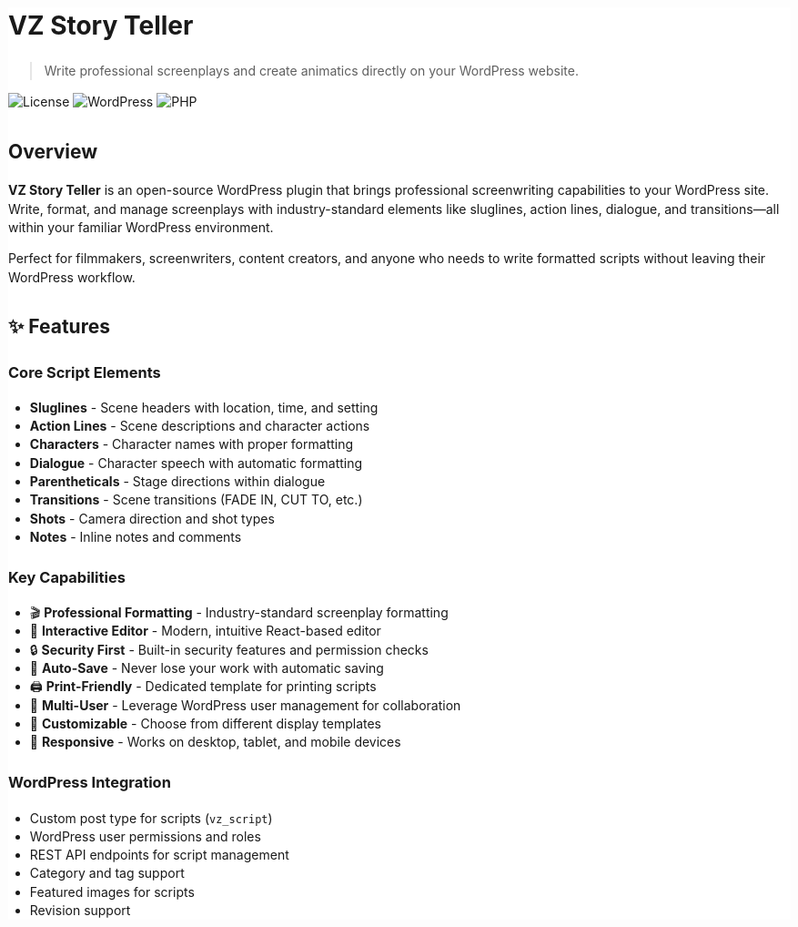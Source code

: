 # VZ Story Teller

> Write professional screenplays and create animatics directly on your WordPress website.

![License](https://img.shields.io/badge/license-GPL%20v2%2B-blue.svg)
![WordPress](https://img.shields.io/badge/WordPress-5.0%2B-blue.svg)
![PHP](https://img.shields.io/badge/PHP-7.4%2B-blue.svg)

## Overview

**VZ Story Teller** is an open-source WordPress plugin that brings professional screenwriting capabilities to your WordPress site. Write, format, and manage screenplays with industry-standard elements like sluglines, action lines, dialogue, and transitions—all within your familiar WordPress environment.

Perfect for filmmakers, screenwriters, content creators, and anyone who needs to write formatted scripts without leaving their WordPress workflow.

## ✨ Features

### Core Script Elements
- **Sluglines** - Scene headers with location, time, and setting
- **Action Lines** - Scene descriptions and character actions
- **Characters** - Character names with proper formatting
- **Dialogue** - Character speech with automatic formatting
- **Parentheticals** - Stage directions within dialogue
- **Transitions** - Scene transitions (FADE IN, CUT TO, etc.)
- **Shots** - Camera direction and shot types
- **Notes** - Inline notes and comments

### Key Capabilities
- 🎬 **Professional Formatting** - Industry-standard screenplay formatting
- 📝 **Interactive Editor** - Modern, intuitive React-based editor
- 🔒 **Security First** - Built-in security features and permission checks
- 💾 **Auto-Save** - Never lose your work with automatic saving
- 🖨️ **Print-Friendly** - Dedicated template for printing scripts
- 👥 **Multi-User** - Leverage WordPress user management for collaboration
- 🎨 **Customizable** - Choose from different display templates
- 📱 **Responsive** - Works on desktop, tablet, and mobile devices

### WordPress Integration
- Custom post type for scripts (`vz_script`)
- WordPress user permissions and roles
- REST API endpoints for script management
- Category and tag support
- Featured images for scripts
- Revision support
